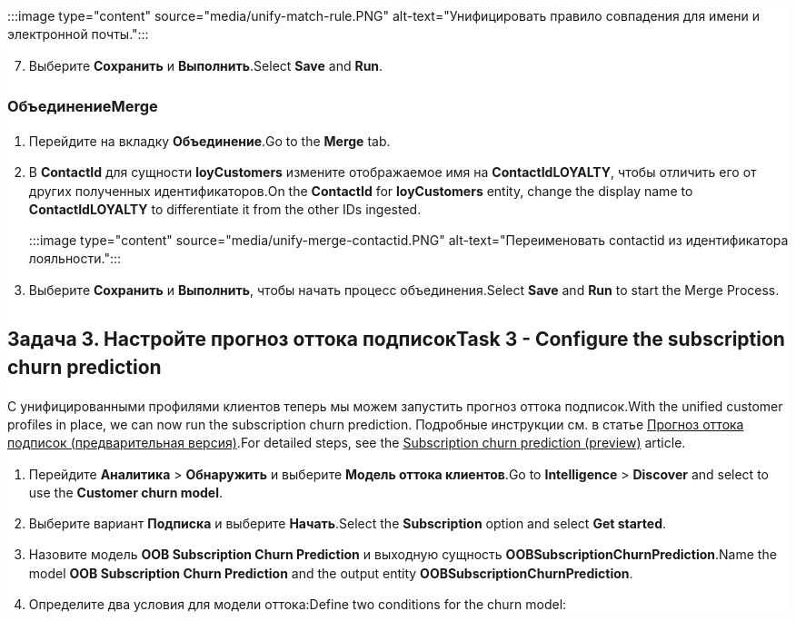    :::image type="content" source="media/unify-match-rule.PNG" alt-text="Унифицировать правило совпадения для имени и электронной почты.":::

7. <span data-ttu-id="cb6b6-187">Выберите **Сохранить** и **Выполнить**.</span><span class="sxs-lookup"><span data-stu-id="cb6b6-187">Select **Save** and **Run**.</span></span>

### <a name="merge"></a><span data-ttu-id="cb6b6-188">Объединение</span><span class="sxs-lookup"><span data-stu-id="cb6b6-188">Merge</span></span>

1. <span data-ttu-id="cb6b6-189">Перейдите на вкладку **Объединение**.</span><span class="sxs-lookup"><span data-stu-id="cb6b6-189">Go to the **Merge** tab.</span></span>

1. <span data-ttu-id="cb6b6-190">В **ContactId** для сущности **loyCustomers** измените отображаемое имя на **ContactIdLOYALTY**, чтобы отличить его от других полученных идентификаторов.</span><span class="sxs-lookup"><span data-stu-id="cb6b6-190">On the **ContactId** for **loyCustomers** entity, change the display name to **ContactIdLOYALTY** to differentiate it from the other IDs ingested.</span></span>

   :::image type="content" source="media/unify-merge-contactid.PNG" alt-text="Переименовать contactid из идентификатора лояльности.":::

1. <span data-ttu-id="cb6b6-192">Выберите **Сохранить** и **Выполнить**, чтобы начать процесс объединения.</span><span class="sxs-lookup"><span data-stu-id="cb6b6-192">Select **Save** and **Run** to start the Merge Process.</span></span>


## <a name="task-3---configure-the-subscription-churn-prediction"></a><span data-ttu-id="cb6b6-193">Задача 3. Настройте прогноз оттока подписок</span><span class="sxs-lookup"><span data-stu-id="cb6b6-193">Task 3 - Configure the subscription churn prediction</span></span>

<span data-ttu-id="cb6b6-194">С унифицированными профилями клиентов теперь мы можем запустить прогноз оттока подписок.</span><span class="sxs-lookup"><span data-stu-id="cb6b6-194">With the unified customer profiles in place, we can now run the subscription churn prediction.</span></span> <span data-ttu-id="cb6b6-195">Подробные инструкции см. в статье [Прогноз оттока подписок (предварительная версия)](predict-subscription-churn.md).</span><span class="sxs-lookup"><span data-stu-id="cb6b6-195">For detailed steps, see the [Subscription churn prediction (preview)](predict-subscription-churn.md) article.</span></span> 

1. <span data-ttu-id="cb6b6-196">Перейдите **Аналитика** > **Обнаружить** и выберите **Модель оттока клиентов**.</span><span class="sxs-lookup"><span data-stu-id="cb6b6-196">Go to **Intelligence** > **Discover** and select to use the **Customer churn model**.</span></span>

1. <span data-ttu-id="cb6b6-197">Выберите вариант **Подписка** и выберите **Начать**.</span><span class="sxs-lookup"><span data-stu-id="cb6b6-197">Select the **Subscription** option and select **Get started**.</span></span>

1. <span data-ttu-id="cb6b6-198">Назовите модель **OOB Subscription Churn Prediction** и выходную сущность **OOBSubscriptionChurnPrediction**.</span><span class="sxs-lookup"><span data-stu-id="cb6b6-198">Name the model **OOB Subscription Churn Prediction** and the output entity **OOBSubscriptionChurnPrediction**.</span></span>

1. <span data-ttu-id="cb6b6-199">Определите два условия для модели оттока:</span><span class="sxs-lookup"><span data-stu-id="cb6b6-199">Define two conditions for the churn model:</span></span>

